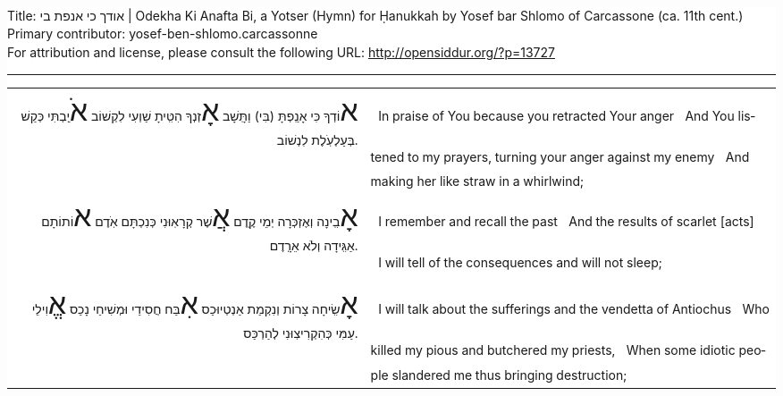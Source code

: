 <html>
<head></head>
<body>
Title: אודך כי אנפת בי | Odekha Ki Anafta Bi, a Yotser (Hymn) for Ḥanukkah by Yosef bar Shlomo of Carcassone (ca. 11th cent.)<br />
Primary contributor: yosef-ben-shlomo.carcassonne<br />
For attribution and license, please consult the following URL: <a href="http://opensiddur.org/?p=13727">http://opensiddur.org/?p=13727</a>
<p />
<hr />

<table style="margin-left: auto;margin-right: auto;">
<tbody>
<tr><td style="vertical-align:top;" width="46%">
<div class="liturgy" lang="he" style="text-align: right;">
<span style="font-size: xx-large;">א</span>וֹדְךָ כִּי אָנַֽפְתָּ (בִּי) וַתָּֽשָׁב
<span style="font-size: xx-large;">אָ</span>זְנְךָ הִטִּֽיתָ שַׁוְעִי לִקְשׁוֹב
<span style="font-size: xx-large;">אֹ</span>יַֽבְתִּי כְּקַשׁ בְּעַלְעֹֽלֶת לִנְשׁוֹב.
</span></div></td>

<td style="vertical-align:top;" width="53%"><div class="english" lang="en">
<span style="font-size: xx-large;">&nbsp;</span>In praise of You because you retracted Your anger
<span style="font-size: xx-large;">&nbsp;</span>And You listened to my prayers, turning your anger against my enemy
<span style="font-size: xx-large;">&nbsp;</span>And making her like straw in a whirlwind;
</div></td></tr>


<tr><td style="vertical-align:top;" width="46%">
<div class="liturgy" lang="he" style="text-align: right;">
<span style="font-size: xx-large;">אָ</span>בִֽינָה וְאֶזְכְּרָה יְמֵי קֶֽדֶם
<span style="font-size: xx-large;">אֲ</span>שֶׁר קְרָאֽוּנִי כְּנִכְתָּם אֹֽדֶם
<span style="font-size: xx-large;">א</span>וֹתוֹתָם אַגִּֽידָה וְלֹא אֵרָֽדֶם.
</span></div></td>

<td style="vertical-align:top;" width="53%"><div class="english" lang="en">
<span style="font-size: xx-large;">&nbsp;</span>I remember and recall the past
<span style="font-size: xx-large;">&nbsp;</span>And the results of scarlet [acts]&nbsp;
<span style="font-size: xx-large;">&nbsp;</span>I will tell of the consequences and will not sleep;
</div></td></tr>


<tr><td style="vertical-align:top;" width="46%">
<div class="liturgy" lang="he" style="text-align: right;">
<span style="font-size: xx-large;">אָ</span>שִֽׂיחָה צָרוֹת וְנִקְמַת אַנְטְיוּכַס
<span style="font-size: xx-large;">אִ</span>בַּח חֲסִידַי וּמְשִׁיחַי נָכַס
<span style="font-size: xx-large;">אֱ</span>וִילֵי עַמִּי כְּהִקְרִיצֽוּנִי לְהַרְכַּס.
</span></div></td>

<td style="vertical-align:top;" width="53%"><div class="english" lang="en">
<span style="font-size: xx-large;">&nbsp;</span>I will talk about the sufferings and the vendetta of Antiochus 
<span style="font-size: xx-large;">&nbsp;</span>Who killed my pious and butchered my priests,
<span style="font-size: xx-large;">&nbsp;</span>When some idiotic people slandered me thus bringing destruction;
</div></td></tr>
